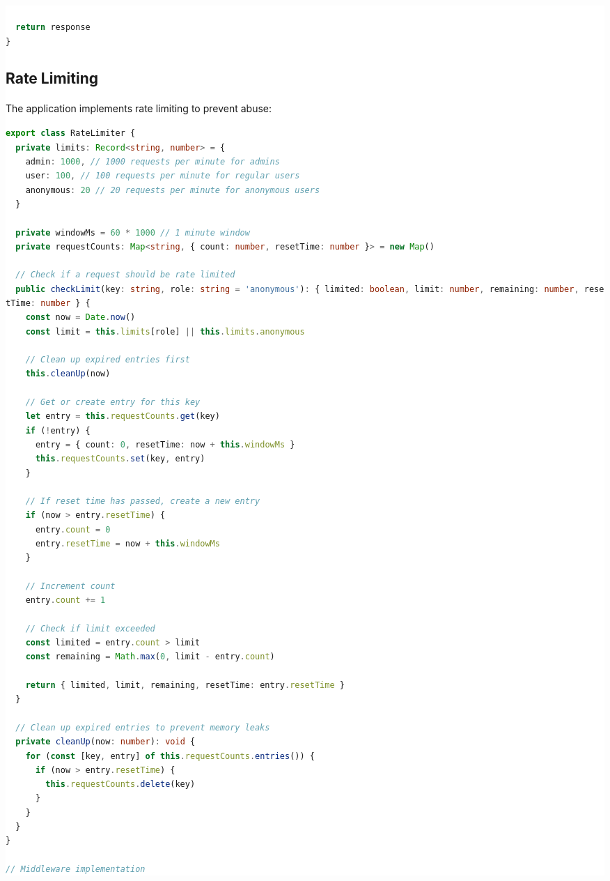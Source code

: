 ```typescript

  return response
}
```

## Rate Limiting

The application implements rate limiting to prevent abuse:

```typescript
export class RateLimiter {
  private limits: Record<string, number> = {
    admin: 1000, // 1000 requests per minute for admins
    user: 100, // 100 requests per minute for regular users
    anonymous: 20 // 20 requests per minute for anonymous users
  }

  private windowMs = 60 * 1000 // 1 minute window
  private requestCounts: Map<string, { count: number, resetTime: number }> = new Map()

  // Check if a request should be rate limited
  public checkLimit(key: string, role: string = 'anonymous'): { limited: boolean, limit: number, remaining: number, resetTime: number } {
    const now = Date.now()
    const limit = this.limits[role] || this.limits.anonymous

    // Clean up expired entries first
    this.cleanUp(now)

    // Get or create entry for this key
    let entry = this.requestCounts.get(key)
    if (!entry) {
      entry = { count: 0, resetTime: now + this.windowMs }
      this.requestCounts.set(key, entry)
    }

    // If reset time has passed, create a new entry
    if (now > entry.resetTime) {
      entry.count = 0
      entry.resetTime = now + this.windowMs
    }

    // Increment count
    entry.count += 1

    // Check if limit exceeded
    const limited = entry.count > limit
    const remaining = Math.max(0, limit - entry.count)

    return { limited, limit, remaining, resetTime: entry.resetTime }
  }

  // Clean up expired entries to prevent memory leaks
  private cleanUp(now: number): void {
    for (const [key, entry] of this.requestCounts.entries()) {
      if (now > entry.resetTime) {
        this.requestCounts.delete(key)
      }
    }
  }
}

// Middleware implementation
```